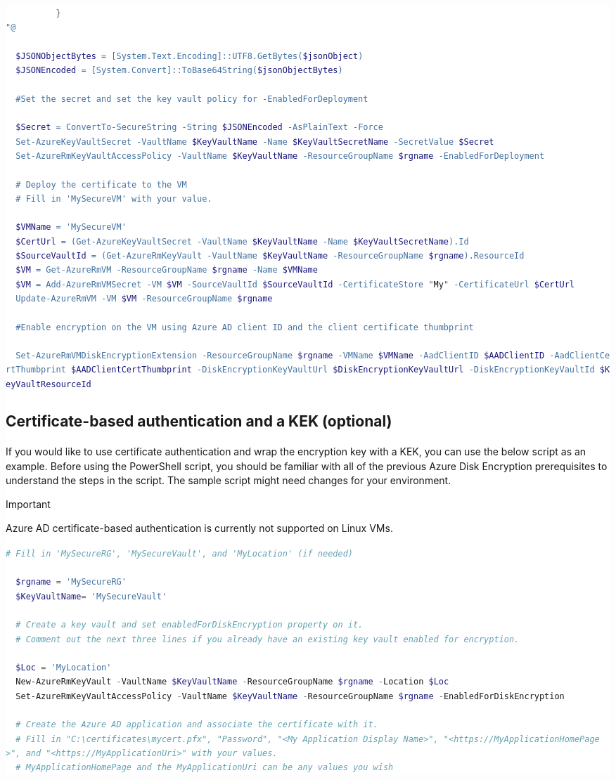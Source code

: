  ```powershell
           } 
"@

   $JSONObjectBytes = [System.Text.Encoding]::UTF8.GetBytes($jsonObject)
   $JSONEncoded = [System.Convert]::ToBase64String($jsonObjectBytes)

   #Set the secret and set the key vault policy for -EnabledForDeployment

   $Secret = ConvertTo-SecureString -String $JSONEncoded -AsPlainText -Force
   Set-AzureKeyVaultSecret -VaultName $KeyVaultName -Name $KeyVaultSecretName -SecretValue $Secret
   Set-AzureRmKeyVaultAccessPolicy -VaultName $KeyVaultName -ResourceGroupName $rgname -EnabledForDeployment

   # Deploy the certificate to the VM
   # Fill in 'MySecureVM' with your value.

   $VMName = 'MySecureVM'
   $CertUrl = (Get-AzureKeyVaultSecret -VaultName $KeyVaultName -Name $KeyVaultSecretName).Id
   $SourceVaultId = (Get-AzureRmKeyVault -VaultName $KeyVaultName -ResourceGroupName $rgname).ResourceId
   $VM = Get-AzureRmVM -ResourceGroupName $rgname -Name $VMName 
   $VM = Add-AzureRmVMSecret -VM $VM -SourceVaultId $SourceVaultId -CertificateStore "My" -CertificateUrl $CertUrl
   Update-AzureRmVM -VM $VM -ResourceGroupName $rgname 

   #Enable encryption on the VM using Azure AD client ID and the client certificate thumbprint

   Set-AzureRmVMDiskEncryptionExtension -ResourceGroupName $rgname -VMName $VMName -AadClientID $AADClientID -AadClientCertThumbprint $AADClientCertThumbprint -DiskEncryptionKeyVaultUrl $DiskEncryptionKeyVaultUrl -DiskEncryptionKeyVaultId $KeyVaultResourceId
 ```

## <a name="bkmk_CertKEK"></a> Certificate-based authentication and a KEK (optional)

If you would like to use certificate authentication and wrap the encryption key with a KEK, you can use the below script as an example. Before using the PowerShell script, you should be familiar with  all of the previous Azure Disk Encryption prerequisites to understand the steps in the script. The sample script might need changes for your environment.

> [!IMPORTANT]
> Azure AD certificate-based authentication is currently not supported on Linux VMs.



     
 ```powershell
# Fill in 'MySecureRG', 'MySecureVault', and 'MyLocation' (if needed)

   $rgname = 'MySecureRG'
   $KeyVaultName= 'MySecureVault'

   # Create a key vault and set enabledForDiskEncryption property on it. 
   # Comment out the next three lines if you already have an existing key vault enabled for encryption.

   $Loc = 'MyLocation'
   New-AzureRmKeyVault -VaultName $KeyVaultName -ResourceGroupName $rgname -Location $Loc
   Set-AzureRmKeyVaultAccessPolicy -VaultName $KeyVaultName -ResourceGroupName $rgname -EnabledForDiskEncryption

   # Create the Azure AD application and associate the certificate with it.  
   # Fill in "C:\certificates\mycert.pfx", "Password", "<My Application Display Name>", "<https://MyApplicationHomePage>", and "<https://MyApplicationUri>" with your values.
   # MyApplicationHomePage and the MyApplicationUri can be any values you wish
 ```